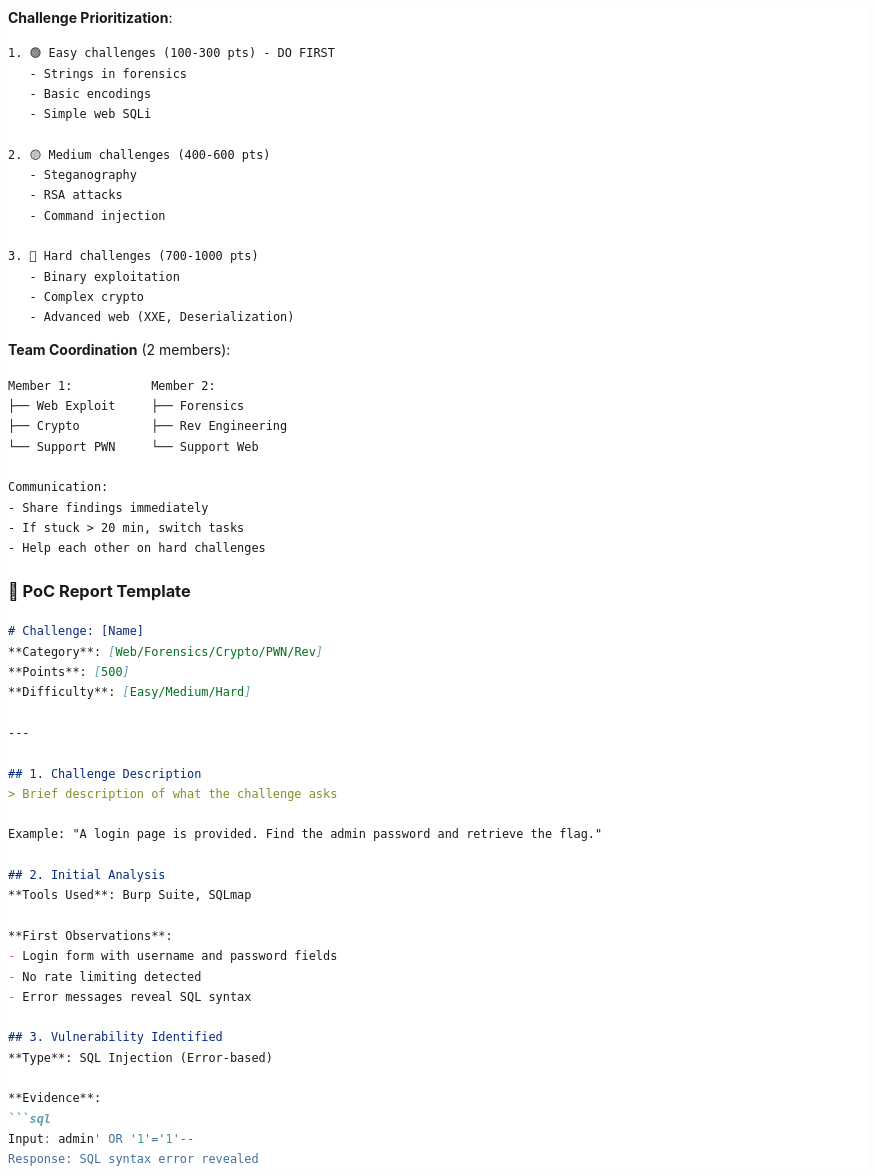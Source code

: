 **Challenge Prioritization**:
```
1. 🟢 Easy challenges (100-300 pts) - DO FIRST
   - Strings in forensics
   - Basic encodings
   - Simple web SQLi
   
2. 🟡 Medium challenges (400-600 pts)
   - Steganography
   - RSA attacks
   - Command injection
   
3. 🔴 Hard challenges (700-1000 pts)
   - Binary exploitation
   - Complex crypto
   - Advanced web (XXE, Deserialization)
```

**Team Coordination** (2 members):
```
Member 1:           Member 2:
├── Web Exploit     ├── Forensics
├── Crypto          ├── Rev Engineering
└── Support PWN     └── Support Web

Communication:
- Share findings immediately
- If stuck > 20 min, switch tasks
- Help each other on hard challenges
```

### 📝 PoC Report Template

```markdown
# Challenge: [Name]
**Category**: [Web/Forensics/Crypto/PWN/Rev]  
**Points**: [500]  
**Difficulty**: [Easy/Medium/Hard]

---

## 1. Challenge Description
> Brief description of what the challenge asks

Example: "A login page is provided. Find the admin password and retrieve the flag."

## 2. Initial Analysis
**Tools Used**: Burp Suite, SQLmap

**First Observations**:
- Login form with username and password fields
- No rate limiting detected
- Error messages reveal SQL syntax

## 3. Vulnerability Identified
**Type**: SQL Injection (Error-based)

**Evidence**:
```sql
Input: admin' OR '1'='1'--
Response: SQL syntax error revealed
```
